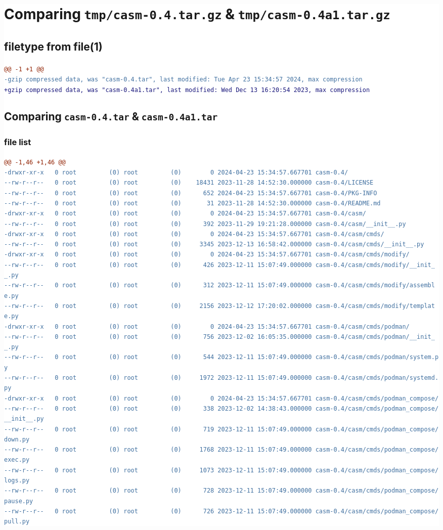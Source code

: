 # Comparing `tmp/casm-0.4.tar.gz` & `tmp/casm-0.4a1.tar.gz`

## filetype from file(1)

```diff
@@ -1 +1 @@
-gzip compressed data, was "casm-0.4.tar", last modified: Tue Apr 23 15:34:57 2024, max compression
+gzip compressed data, was "casm-0.4a1.tar", last modified: Wed Dec 13 16:20:54 2023, max compression
```

## Comparing `casm-0.4.tar` & `casm-0.4a1.tar`

### file list

```diff
@@ -1,46 +1,46 @@
-drwxr-xr-x   0 root         (0) root         (0)        0 2024-04-23 15:34:57.667701 casm-0.4/
--rw-r--r--   0 root         (0) root         (0)    18431 2023-11-28 14:52:30.000000 casm-0.4/LICENSE
--rw-r--r--   0 root         (0) root         (0)      652 2024-04-23 15:34:57.667701 casm-0.4/PKG-INFO
--rw-r--r--   0 root         (0) root         (0)       31 2023-11-28 14:52:30.000000 casm-0.4/README.md
-drwxr-xr-x   0 root         (0) root         (0)        0 2024-04-23 15:34:57.667701 casm-0.4/casm/
--rw-r--r--   0 root         (0) root         (0)      392 2023-11-29 19:21:28.000000 casm-0.4/casm/__init__.py
-drwxr-xr-x   0 root         (0) root         (0)        0 2024-04-23 15:34:57.667701 casm-0.4/casm/cmds/
--rw-r--r--   0 root         (0) root         (0)     3345 2023-12-13 16:58:42.000000 casm-0.4/casm/cmds/__init__.py
-drwxr-xr-x   0 root         (0) root         (0)        0 2024-04-23 15:34:57.667701 casm-0.4/casm/cmds/modify/
--rw-r--r--   0 root         (0) root         (0)      426 2023-12-11 15:07:49.000000 casm-0.4/casm/cmds/modify/__init__.py
--rw-r--r--   0 root         (0) root         (0)      312 2023-12-11 15:07:49.000000 casm-0.4/casm/cmds/modify/assemble.py
--rw-r--r--   0 root         (0) root         (0)     2156 2023-12-12 17:20:02.000000 casm-0.4/casm/cmds/modify/template.py
-drwxr-xr-x   0 root         (0) root         (0)        0 2024-04-23 15:34:57.667701 casm-0.4/casm/cmds/podman/
--rw-r--r--   0 root         (0) root         (0)      756 2023-12-02 16:05:35.000000 casm-0.4/casm/cmds/podman/__init__.py
--rw-r--r--   0 root         (0) root         (0)      544 2023-12-11 15:07:49.000000 casm-0.4/casm/cmds/podman/system.py
--rw-r--r--   0 root         (0) root         (0)     1972 2023-12-11 15:07:49.000000 casm-0.4/casm/cmds/podman/systemd.py
-drwxr-xr-x   0 root         (0) root         (0)        0 2024-04-23 15:34:57.667701 casm-0.4/casm/cmds/podman_compose/
--rw-r--r--   0 root         (0) root         (0)      338 2023-12-02 14:38:43.000000 casm-0.4/casm/cmds/podman_compose/__init__.py
--rw-r--r--   0 root         (0) root         (0)      719 2023-12-11 15:07:49.000000 casm-0.4/casm/cmds/podman_compose/down.py
--rw-r--r--   0 root         (0) root         (0)     1768 2023-12-11 15:07:49.000000 casm-0.4/casm/cmds/podman_compose/exec.py
--rw-r--r--   0 root         (0) root         (0)     1073 2023-12-11 15:07:49.000000 casm-0.4/casm/cmds/podman_compose/logs.py
--rw-r--r--   0 root         (0) root         (0)      728 2023-12-11 15:07:49.000000 casm-0.4/casm/cmds/podman_compose/pause.py
--rw-r--r--   0 root         (0) root         (0)      726 2023-12-11 15:07:49.000000 casm-0.4/casm/cmds/podman_compose/pull.py
```